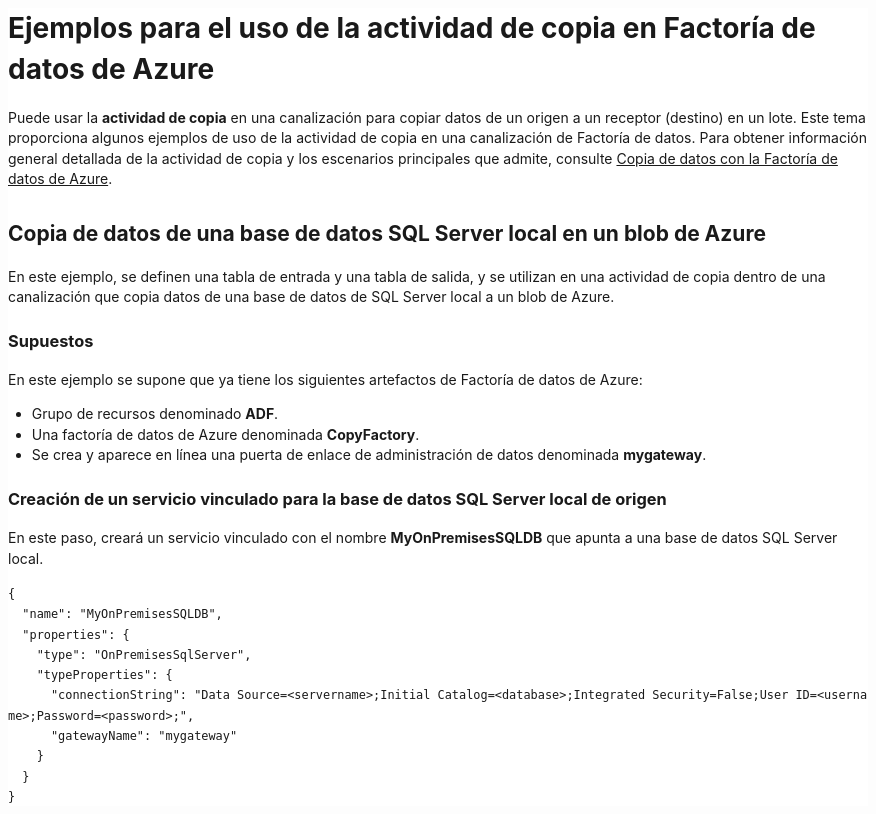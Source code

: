 <properties 
	pageTitle="Ejemplos para el uso de la actividad de copia en Factoría de datos de Azure" 
	description="Proporciona ejemplos para el uso de la actividad de copia en Factoría de datos de Azure" 
	services="data-factory" 
	documentationCenter="" 
	authors="spelluru" 
	manager="jhubbard" 
	editor="monicar"/>

<tags 
	ms.service="data-factory" 
	ms.workload="data-services" 
	ms.tgt_pltfrm="na" 
	ms.devlang="na" 
	ms.topic="article" 
	ms.date="08/03/2015" 
	ms.author="spelluru"/>

# Ejemplos para el uso de la actividad de copia en Factoría de datos de Azure
Puede usar la **actividad de copia** en una canalización para copiar datos de un origen a un receptor (destino) en un lote. Este tema proporciona algunos ejemplos de uso de la actividad de copia en una canalización de Factoría de datos. Para obtener información general detallada de la actividad de copia y los escenarios principales que admite, consulte [Copia de datos con la Factoría de datos de Azure][adf-copyactivity].

## Copia de datos de una base de datos SQL Server local en un blob de Azure
En este ejemplo, se definen una tabla de entrada y una tabla de salida, y se utilizan en una actividad de copia dentro de una canalización que copia datos de una base de datos de SQL Server local a un blob de Azure.

### Supuestos
En este ejemplo se supone que ya tiene los siguientes artefactos de Factoría de datos de Azure:

* Grupo de recursos denominado **ADF**.
* Una factoría de datos de Azure denominada **CopyFactory**.
* Se crea y aparece en línea una puerta de enlace de administración de datos denominada **mygateway**.  

### Creación de un servicio vinculado para la base de datos SQL Server local de origen
En este paso, creará un servicio vinculado con el nombre **MyOnPremisesSQLDB** que apunta a una base de datos SQL Server local.

	{
	  "name": "MyOnPremisesSQLDB",
	  "properties": {
	    "type": "OnPremisesSqlServer",
	    "typeProperties": {
	      "connectionString": "Data Source=<servername>;Initial Catalog=<database>;Integrated Security=False;User ID=<username>;Password=<password>;",
	      "gatewayName": "mygateway"
	    }
	  }
	}


[adf-copyactivity]: data-factory-copy-activity.md
[copy-activity-video]: http://azure.microsoft.com/documentation/videos/introducing-azure-data-factory-copy-activity/
